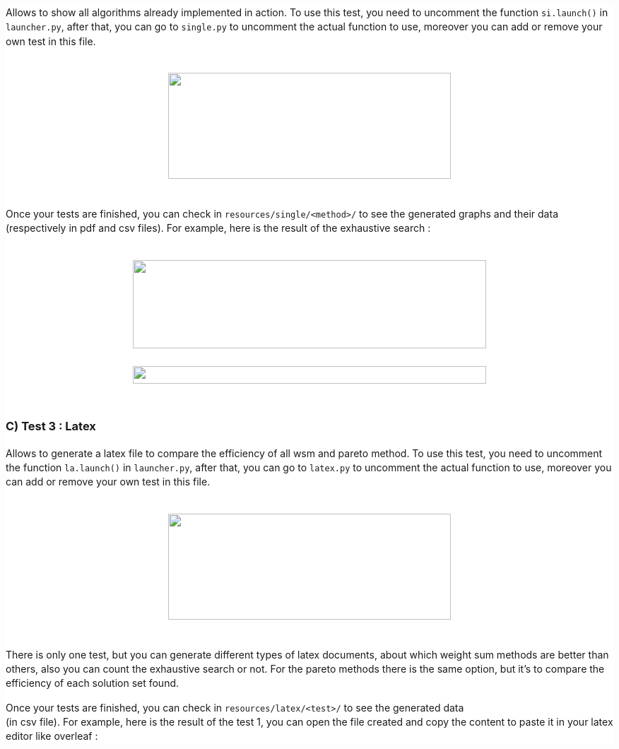 Allows to show all algorithms already implemented in action.
To use this test, you need to uncomment the function `si.launch()` in `launcher.py`, after that, you can go to `single.py` 
to uncomment the actual function to use, moreover you can add or remove
your own test in this file.

<br>
<div align="center">
    <img src="./screenshots/single_uncomment_in_launcher.png" width="400" height="150"/>
</div>
<br>

Once your tests are finished, you can check in `resources/single/<method>/` to see the generated graphs and their data (respectively in pdf and csv files).
For example, here is the result of the exhaustive search :

<br>
<div align="center">
    <img src="./screenshots/single_exhaustive_results_1.png" width="500" height="125"/>
</div>
<br>
<div align="center">
    <img src="./screenshots/single_exhaustive_results_2.png" width="500" height="25"/>
</div>
<br>

### C) Test 3 : Latex

Allows to generate a latex file to compare the efficiency of all wsm and pareto method.
To use this test, you need to uncomment the function `la.launch()` in `launcher.py`, after that, you can go to `latex.py`
to uncomment the actual function to use, moreover you can add or remove
your own test in this file.

<br>
<div align="center">
    <img src="./screenshots/latex_uncomment_in_launcher.png" width="400" height="150"/>
</div>
<br>

There is only one test, but you can generate different types of latex documents, about which weight sum methods are 
better than others, also you can count the exhaustive search or not. For the pareto methods there is the same option, 
but it’s to compare the efficiency of each solution set found.

Once your tests are finished, you can check in `resources/latex/<test>/` to see the generated data <br> (in csv file).
For example, here is the result of the test 1, you can open the file created and copy the content to paste it in
your latex editor like overleaf :
